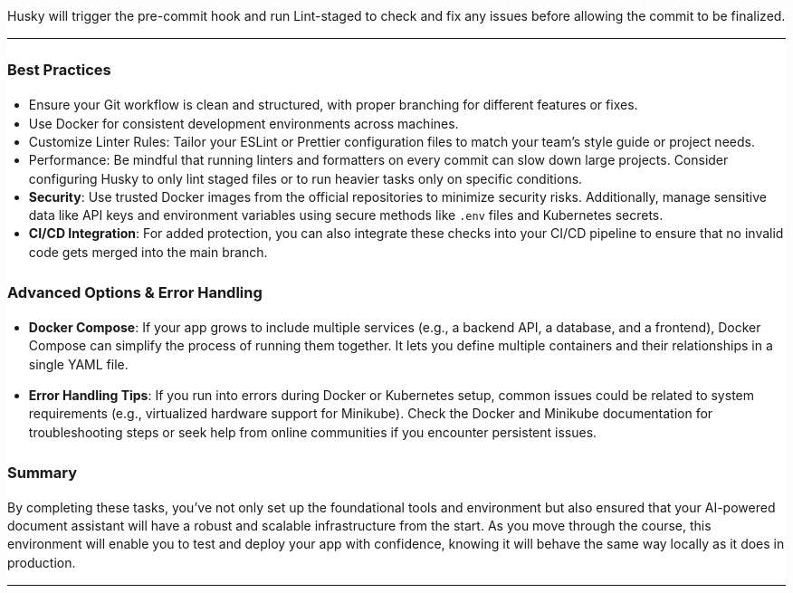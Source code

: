    Husky will trigger the pre-commit hook and run Lint-staged to check and fix any issues before allowing the commit to be finalized.

---

### Best Practices

- Ensure your Git workflow is clean and structured, with proper branching for different features or fixes.
- Use Docker for consistent development environments across machines.
- Customize Linter Rules: Tailor your ESLint or Prettier configuration files to match your team’s style guide or project needs.
- Performance: Be mindful that running linters and formatters on every commit can slow down large projects. Consider configuring Husky to only lint staged files or to run heavier tasks only on specific conditions.
- **Security**: Use trusted Docker images from the official repositories to minimize security risks. Additionally, manage sensitive data like API keys and environment variables using secure methods like `.env` files and Kubernetes secrets.
- **CI/CD Integration**: For added protection, you can also integrate these checks into your CI/CD pipeline to ensure that no invalid code gets merged into the main branch.

### Advanced Options & Error Handling

- **Docker Compose**: If your app grows to include multiple services (e.g., a backend API, a database, and a frontend), Docker Compose can simplify the process of running them together. It lets you define multiple containers and their relationships in a single YAML file.

- **Error Handling Tips**: If you run into errors during Docker or Kubernetes setup, common issues could be related to system requirements (e.g., virtualized hardware support for Minikube). Check the Docker and Minikube documentation for troubleshooting steps or seek help from online communities if you encounter persistent issues.

### Summary

By completing these tasks, you’ve not only set up the foundational tools and environment but also ensured that your AI-powered document assistant will have a robust and scalable infrastructure from the start. As you move through the course, this environment will enable you to test and deploy your app with confidence, knowing it will behave the same way locally as it does in production.

---
